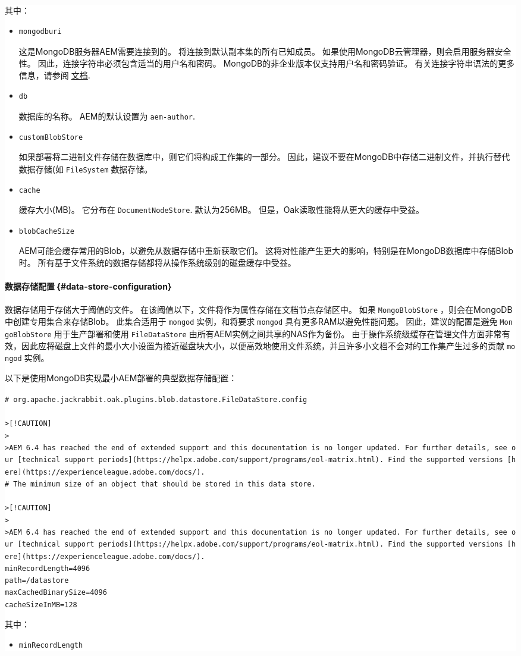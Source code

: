 其中：

* `mongodburi`

   这是MongoDB服务器AEM需要连接到的。 将连接到默认副本集的所有已知成员。 如果使用MongoDB云管理器，则会启用服务器安全性。 因此，连接字符串必须包含适当的用户名和密码。 MongoDB的非企业版本仅支持用户名和密码验证。 有关连接字符串语法的更多信息，请参阅 [文档](https://docs.mongodb.org/manual/reference/connection-string/).

* `db`

   数据库的名称。 AEM的默认设置为 `aem-author`.

* `customBlobStore`

   如果部署将二进制文件存储在数据库中，则它们将构成工作集的一部分。 因此，建议不要在MongoDB中存储二进制文件，并执行替代数据存储(如 `FileSystem` 数据存储。

* `cache`

   缓存大小(MB)。 它分布在 `DocumentNodeStore`. 默认为256MB。 但是，Oak读取性能将从更大的缓存中受益。

* `blobCacheSize`

   AEM可能会缓存常用的Blob，以避免从数据存储中重新获取它们。 这将对性能产生更大的影响，特别是在MongoDB数据库中存储Blob时。 所有基于文件系统的数据存储都将从操作系统级别的磁盘缓存中受益。

#### 数据存储配置 {#data-store-configuration}

数据存储用于存储大于阈值的文件。 在该阈值以下，文件将作为属性存储在文档节点存储区中。 如果 `MongoBlobStore` ，则会在MongoDB中创建专用集合来存储Blob。 此集合适用于 `mongod` 实例，和将要求 `mongod` 具有更多RAM以避免性能问题。 因此，建议的配置是避免 `MongoBlobStore` 用于生产部署和使用 `FileDataStore` 由所有AEM实例之间共享的NAS作为备份。 由于操作系统级缓存在管理文件方面非常有效，因此应将磁盘上文件的最小大小设置为接近磁盘块大小，以便高效地使用文件系统，并且许多小文档不会对的工作集产生过多的贡献 `mongod` 实例。

以下是使用MongoDB实现最小AEM部署的典型数据存储配置：

```xml
# org.apache.jackrabbit.oak.plugins.blob.datastore.FileDataStore.config

>[!CAUTION]
>
>AEM 6.4 has reached the end of extended support and this documentation is no longer updated. For further details, see our [technical support periods](https://helpx.adobe.com/support/programs/eol-matrix.html). Find the supported versions [here](https://experienceleague.adobe.com/docs/).
# The minimum size of an object that should be stored in this data store.

>[!CAUTION]
>
>AEM 6.4 has reached the end of extended support and this documentation is no longer updated. For further details, see our [technical support periods](https://helpx.adobe.com/support/programs/eol-matrix.html). Find the supported versions [here](https://experienceleague.adobe.com/docs/).
minRecordLength=4096
path=/datastore
maxCachedBinarySize=4096
cacheSizeInMB=128
```

其中：

* `minRecordLength`
